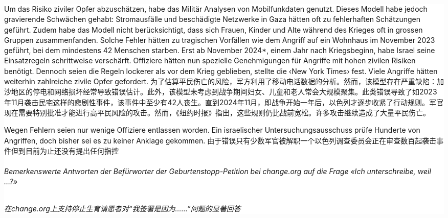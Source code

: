 Um das Risiko ziviler Opfer abzuschätzen, habe das Militär Analysen von Mobilfunkdaten genutzt. Dieses Modell habe jedoch gravierende Schwächen gehabt: Stromausfälle und beschädigte Netzwerke in Gaza hätten oft zu fehlerhaften Schätzungen geführt. Zudem habe das Modell nicht berücksichtigt, dass sich Frauen, Kinder und Alte während des Krieges oft in grossen Gruppen zusammenfanden. Solche Fehler hätten zu tragischen Vorfällen wie dem Angriff auf ein Wohnhaus im November 2023 geführt, bei dem mindestens 42 Menschen starben. Erst ab November 2024*, einem Jahr nach Kriegsbeginn, habe Israel seine Einsatzregeln schrittweise verschärft. Offiziere hätten nun spezielle Genehmigungen für Angriffe mit hohen zivilen Risiken benötigt. Dennoch seien die Regeln lockerer als vor dem Krieg geblieben, stellte die ‹New York Times› fest. Viele Angriffe hätten weiterhin zahlreiche zivile Opfer gefordert.
为了估算平民伤亡的风险，军方利用了移动电话数据的分析。然而，该模型存在严重缺陷：加沙地区的停电和网络损坏经常导致错误估计。此外，该模型未考虑到战争期间妇女、儿童和老人常会大规模聚集。此类错误导致了如2023年11月袭击民宅这样的悲剧性事件，该事件中至少有42人丧生。直到2024年11月，即战争开始一年后，以色列才逐步收紧了行动规则。军官现在需要特别批准才能进行高平民风险的攻击。然而，《纽约时报》指出，这些规则仍比战前宽松。许多攻击继续造成了大量平民伤亡。

Wegen Fehlern seien nur wenige Offiziere entlassen worden. Ein israelischer Untersuchungsausschuss prüfe Hunderte von Angriffen, doch bisher sei es zu keiner Anklage gekommen.
由于错误只有少数军官被解职一个以色列调查委员会正在审查数百起袭击事件但到目前为止还没有提出任何指控

###### Bemerkenswerte Antworten der Befürworter der Geburtenstopp-Petition bei change.org auf die Frage «Ich unterschreibe, weil …?»
###### 在change.org上支持停止生育请愿者对“我签署是因为……”问题的显著回答
